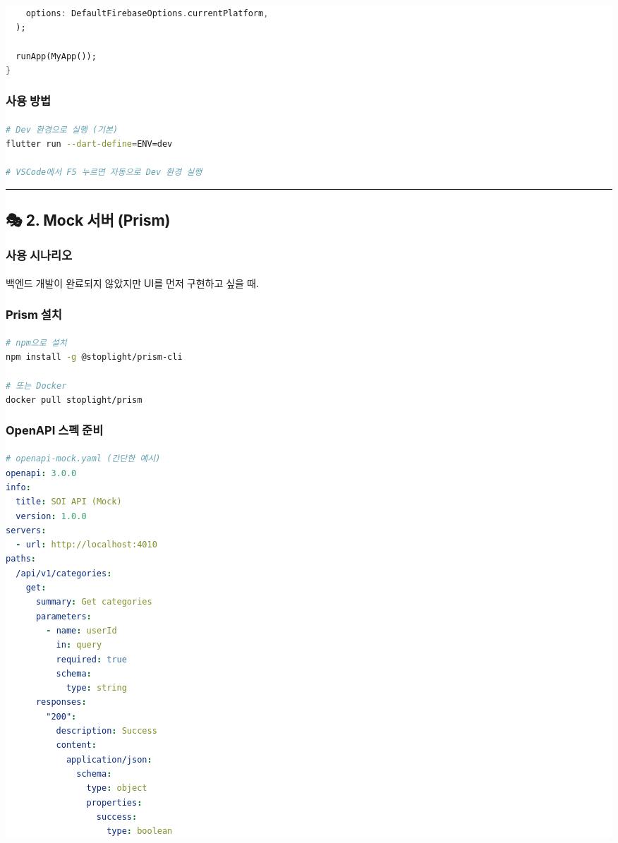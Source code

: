 ```dart
    options: DefaultFirebaseOptions.currentPlatform,
  );

  runApp(MyApp());
}
```

### 사용 방법

```bash
# Dev 환경으로 실행 (기본)
flutter run --dart-define=ENV=dev

# VSCode에서 F5 누르면 자동으로 Dev 환경 실행
```

---

## 🎭 2. Mock 서버 (Prism)

### 사용 시나리오

백엔드 개발이 완료되지 않았지만 UI를 먼저 구현하고 싶을 때.

### Prism 설치

```bash
# npm으로 설치
npm install -g @stoplight/prism-cli

# 또는 Docker
docker pull stoplight/prism
```

### OpenAPI 스펙 준비

```yaml
# openapi-mock.yaml (간단한 예시)
openapi: 3.0.0
info:
  title: SOI API (Mock)
  version: 1.0.0
servers:
  - url: http://localhost:4010
paths:
  /api/v1/categories:
    get:
      summary: Get categories
      parameters:
        - name: userId
          in: query
          required: true
          schema:
            type: string
      responses:
        "200":
          description: Success
          content:
            application/json:
              schema:
                type: object
                properties:
                  success:
                    type: boolean
```